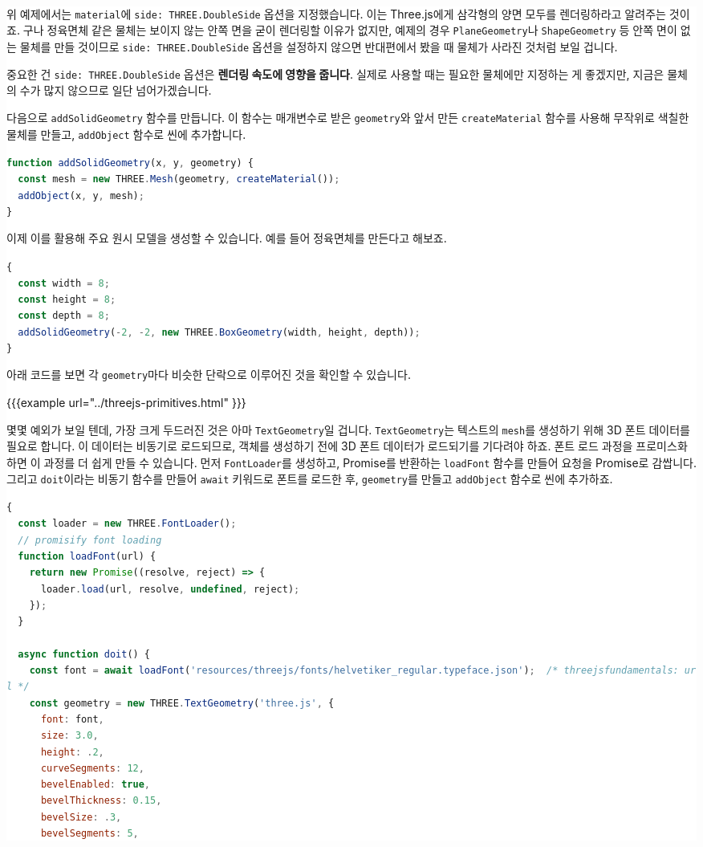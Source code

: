 위 예제에서는 `material`에 `side: THREE.DoubleSide` 옵션을
지정했습니다. 이는 Three.js에게 삼각형의 양면 모두를 렌더링하라고
알려주는 것이죠. 구나 정육면체 같은 물체는 보이지 않는 안쪽 면을
굳이 렌더링할 이유가 없지만, 예제의 경우 `PlaneGeometry`나
`ShapeGeometry` 등 안쪽 면이 없는 물체를 만들 것이므로
`side: THREE.DoubleSide` 옵션을 설정하지 않으면 반대편에서 봤을 때
물체가 사라진 것처럼 보일 겁니다.

중요한 건 `side: THREE.DoubleSide` 옵션은 **렌더링 속도에 영향을 줍니다**.
실제로 사용할 때는 필요한 물체에만 지정하는 게 좋겠지만, 지금은
물체의 수가 많지 않으므로 일단 넘어가겠습니다.

다음으로 `addSolidGeometry` 함수를 만듭니다. 이 함수는 매개변수로
받은 `geometry`와 앞서 만든 `createMaterial` 함수를 사용해
무작위로 색칠한 물체를 만들고, `addObject` 함수로 씬에 추가합니다.

```js
function addSolidGeometry(x, y, geometry) {
  const mesh = new THREE.Mesh(geometry, createMaterial());
  addObject(x, y, mesh);
}
```

이제 이를 활용해 주요 원시 모델을 생성할 수 있습니다.
예를 들어 정육면체를 만든다고 해보죠.

```js
{
  const width = 8;
  const height = 8;
  const depth = 8;
  addSolidGeometry(-2, -2, new THREE.BoxGeometry(width, height, depth));
}
```

아래 코드를 보면 각 `geometry`마다 비슷한 단락으로 이루어진 것을 확인할 수 있습니다.

{{{example url="../threejs-primitives.html" }}}

몇몇 예외가 보일 텐데, 가장 크게 두드러진 것은 아마 `TextGeometry`일 겁니다.
`TextGeometry`는 텍스트의 `mesh`를 생성하기 위해 3D 폰트 데이터를 필요로 합니다.
이 데이터는 비동기로 로드되므로, 객체를 생성하기 전에 3D 폰트 데이터가 로드되기를 기다려야
하죠. 폰트 로드 과정을 프로미스화 하면 이 과정를 더 쉽게 만들 수 있습니다. 먼저 `FontLoader`를
생성하고, Promise를 반환하는 `loadFont` 함수를 만들어 요청을 Promise로 감쌉니다.
그리고 `doit`이라는 비동기 함수를 만들어 `await` 키워드로 폰트를 로드한 후, `geometry`를
만들고 `addObject` 함수로 씬에 추가하죠.

```js
{
  const loader = new THREE.FontLoader();
  // promisify font loading
  function loadFont(url) {
    return new Promise((resolve, reject) => {
      loader.load(url, resolve, undefined, reject);
    });
  }

  async function doit() {
    const font = await loadFont('resources/threejs/fonts/helvetiker_regular.typeface.json');  /* threejsfundamentals: url */
    const geometry = new THREE.TextGeometry('three.js', {
      font: font,
      size: 3.0,
      height: .2,
      curveSegments: 12,
      bevelEnabled: true,
      bevelThickness: 0.15,
      bevelSize: .3,
      bevelSegments: 5,
```